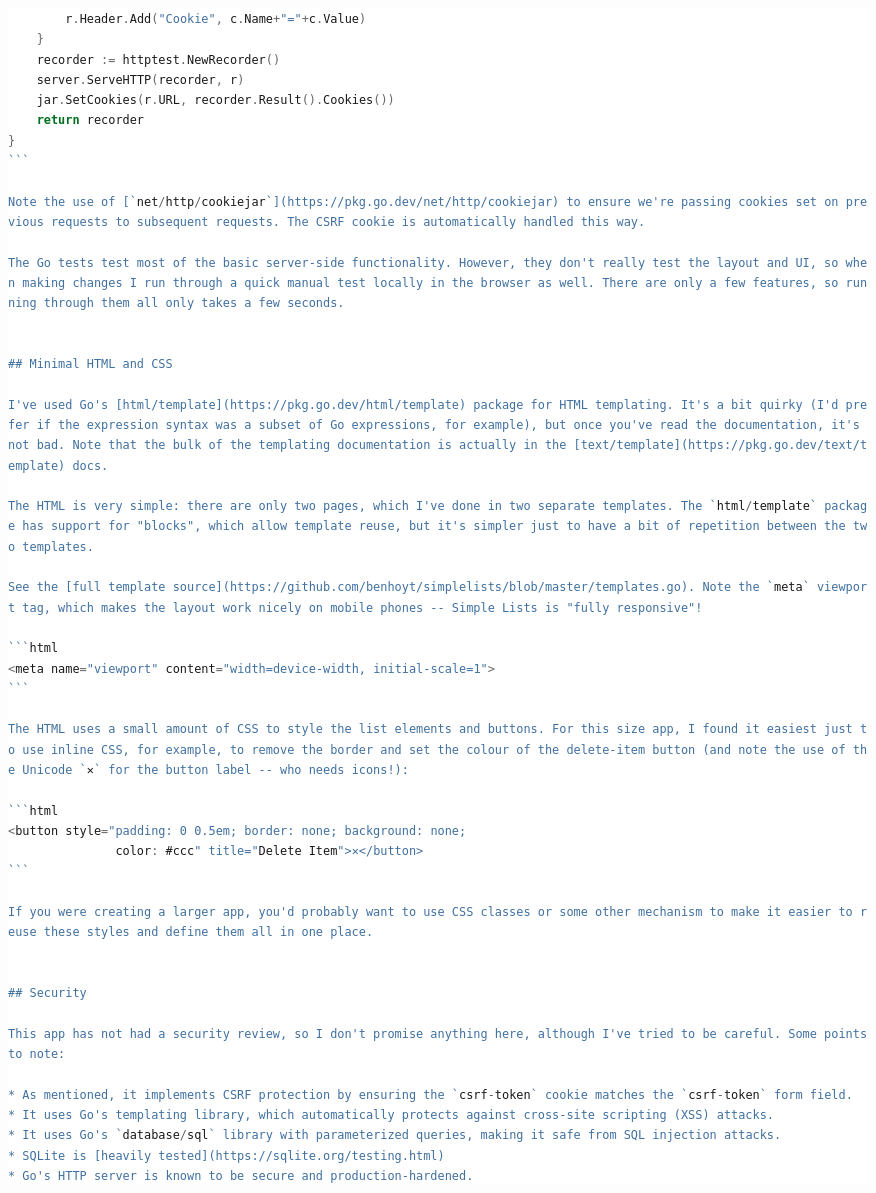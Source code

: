 ````go
        r.Header.Add("Cookie", c.Name+"="+c.Value)
    }
    recorder := httptest.NewRecorder()
    server.ServeHTTP(recorder, r)
    jar.SetCookies(r.URL, recorder.Result().Cookies())
    return recorder
}
```

Note the use of [`net/http/cookiejar`](https://pkg.go.dev/net/http/cookiejar) to ensure we're passing cookies set on previous requests to subsequent requests. The CSRF cookie is automatically handled this way.

The Go tests test most of the basic server-side functionality. However, they don't really test the layout and UI, so when making changes I run through a quick manual test locally in the browser as well. There are only a few features, so running through them all only takes a few seconds.


## Minimal HTML and CSS

I've used Go's [html/template](https://pkg.go.dev/html/template) package for HTML templating. It's a bit quirky (I'd prefer if the expression syntax was a subset of Go expressions, for example), but once you've read the documentation, it's not bad. Note that the bulk of the templating documentation is actually in the [text/template](https://pkg.go.dev/text/template) docs.

The HTML is very simple: there are only two pages, which I've done in two separate templates. The `html/template` package has support for "blocks", which allow template reuse, but it's simpler just to have a bit of repetition between the two templates.

See the [full template source](https://github.com/benhoyt/simplelists/blob/master/templates.go). Note the `meta` viewport tag, which makes the layout work nicely on mobile phones -- Simple Lists is "fully responsive"!

```html
<meta name="viewport" content="width=device-width, initial-scale=1">
```

The HTML uses a small amount of CSS to style the list elements and buttons. For this size app, I found it easiest just to use inline CSS, for example, to remove the border and set the colour of the delete-item button (and note the use of the Unicode `✕` for the button label -- who needs icons!):

```html
<button style="padding: 0 0.5em; border: none; background: none;
               color: #ccc" title="Delete Item">✕</button>
```

If you were creating a larger app, you'd probably want to use CSS classes or some other mechanism to make it easier to reuse these styles and define them all in one place.


## Security

This app has not had a security review, so I don't promise anything here, although I've tried to be careful. Some points to note:

* As mentioned, it implements CSRF protection by ensuring the `csrf-token` cookie matches the `csrf-token` form field.
* It uses Go's templating library, which automatically protects against cross-site scripting (XSS) attacks.
* It uses Go's `database/sql` library with parameterized queries, making it safe from SQL injection attacks.
* SQLite is [heavily tested](https://sqlite.org/testing.html)
* Go's HTTP server is known to be secure and production-hardened.

````